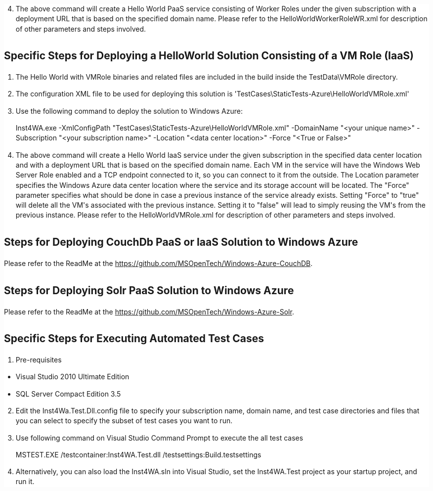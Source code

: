 4. The above command will create a Hello World PaaS service consisting of Worker Roles under the given subscription with a deployment URL that is based on the specified domain name. Please refer to the HelloWorldWorkerRoleWR.xml for description of other parameters and steps involved.

## Specific Steps for Deploying a HelloWorld Solution Consisting of a VM Role (IaaS)

1. The Hello World with VMRole binaries and related files are included in the build inside the TestData\VMRole directory.

2. The configuration XML file to be used for deploying this solution is 'TestCases\StaticTests-Azure\HelloWorldVMRole.xml' 

3. Use the following command to deploy the solution to Windows Azure: 

    Inst4WA.exe -XmlConfigPath "TestCases\StaticTests-Azure\HelloWorldVMRole.xml" -DomainName "\<your unique name\>" -Subscription "\<your subscription name\>" -Location "\<data center location\>" -Force "\<True or False\>"

4. The above command will create a Hello World IaaS service under the given subscription in the specified data center location and with a deployment URL that is based on the specified domain name. Each VM in the service will have the Windows Web Server Role enabled and a TCP endpoint connected to it, so you can connect to it from the outside. The Location parameter specifies the Windows Azure data center location where the service and its storage account will be located. The "Force" parameter specifies what should be done in case a previous instance of the service already exists. Setting "Force" to "true" will delete all the VM's associated with the previous instance. Setting it to "false" will lead to simply reusing the VM's from the previous instance. Please refer to the HelloWorldVMRole.xml for description of other parameters and steps involved.

## Steps for Deploying CouchDb PaaS or IaaS Solution to Windows Azure

Please refer to the ReadMe at the https://github.com/MSOpenTech/Windows-Azure-CouchDB.

## Steps for Deploying Solr PaaS Solution to Windows Azure

Please refer to the ReadMe at the https://github.com/MSOpenTech/Windows-Azure-Solr.

## Specific Steps for Executing Automated Test Cases

1. Pre-requisites

- Visual Studio 2010 Ultimate Edition

- SQL Server Compact Edition 3.5

2. Edit the Inst4Wa.Test.Dll.config file to specify your subscription name, domain name, and test case directories and files that you can select to specify the subset of test cases you want to run.

3. Use following command on Visual Studio Command Prompt to execute the all test cases

    MSTEST.EXE /testcontainer:Inst4WA.Test.dll  /testsettings:Build.testsettings

4. Alternatively, you can also load the Inst4WA.sln into Visual Studio, set the Inst4WA.Test project as your startup project, and run it.
